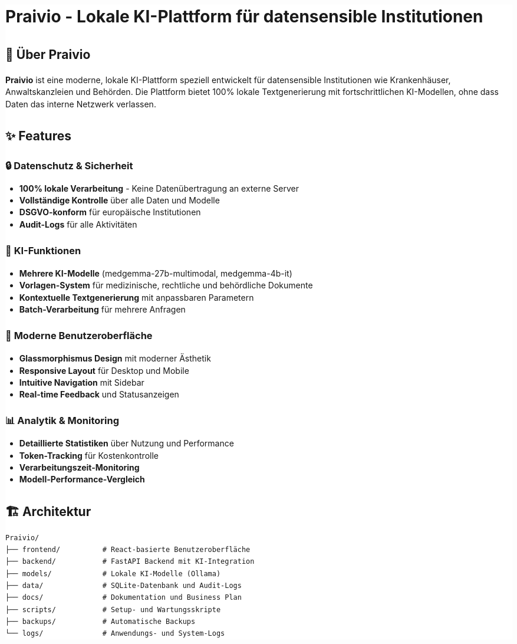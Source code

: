 # Praivio - Lokale KI-Plattform für datensensible Institutionen

## 🚀 Über Praivio

**Praivio** ist eine moderne, lokale KI-Plattform speziell entwickelt für datensensible Institutionen wie Krankenhäuser, Anwaltskanzleien und Behörden. Die Plattform bietet 100% lokale Textgenerierung mit fortschrittlichen KI-Modellen, ohne dass Daten das interne Netzwerk verlassen.

## ✨ Features

### 🔒 **Datenschutz & Sicherheit**
- **100% lokale Verarbeitung** - Keine Datenübertragung an externe Server
- **Vollständige Kontrolle** über alle Daten und Modelle
- **DSGVO-konform** für europäische Institutionen
- **Audit-Logs** für alle Aktivitäten

### 🤖 **KI-Funktionen**
- **Mehrere KI-Modelle** (medgemma-27b-multimodal, medgemma-4b-it)
- **Vorlagen-System** für medizinische, rechtliche und behördliche Dokumente
- **Kontextuelle Textgenerierung** mit anpassbaren Parametern
- **Batch-Verarbeitung** für mehrere Anfragen

### 🎨 **Moderne Benutzeroberfläche**
- **Glassmorphismus Design** mit moderner Ästhetik
- **Responsive Layout** für Desktop und Mobile
- **Intuitive Navigation** mit Sidebar
- **Real-time Feedback** und Statusanzeigen

### 📊 **Analytik & Monitoring**
- **Detaillierte Statistiken** über Nutzung und Performance
- **Token-Tracking** für Kostenkontrolle
- **Verarbeitungszeit-Monitoring**
- **Modell-Performance-Vergleich**

## 🏗️ Architektur

```
Praivio/
├── frontend/          # React-basierte Benutzeroberfläche
├── backend/           # FastAPI Backend mit KI-Integration
├── models/            # Lokale KI-Modelle (Ollama)
├── data/              # SQLite-Datenbank und Audit-Logs
├── docs/              # Dokumentation und Business Plan
├── scripts/           # Setup- und Wartungsskripte
├── backups/           # Automatische Backups
└── logs/              # Anwendungs- und System-Logs
```
